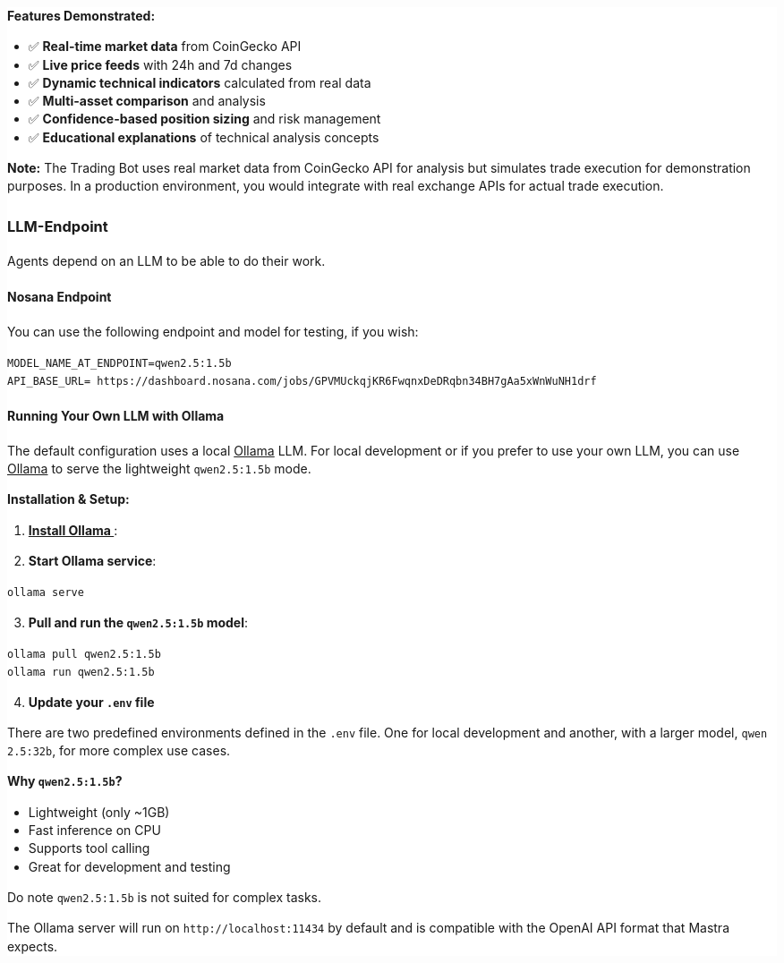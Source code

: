 **Features Demonstrated:**
- ✅ **Real-time market data** from CoinGecko API
- ✅ **Live price feeds** with 24h and 7d changes  
- ✅ **Dynamic technical indicators** calculated from real data
- ✅ **Multi-asset comparison** and analysis
- ✅ **Confidence-based position sizing** and risk management
- ✅ **Educational explanations** of technical analysis concepts

**Note:** The Trading Bot uses real market data from CoinGecko API for analysis but simulates trade execution for demonstration purposes. In a production environment, you would integrate with real exchange APIs for actual trade execution.

### LLM-Endpoint

Agents depend on an LLM to be able to do their work.

#### Nosana Endpoint

You can use the following endpoint and model for testing, if you wish:

```
MODEL_NAME_AT_ENDPOINT=qwen2.5:1.5b
API_BASE_URL= https://dashboard.nosana.com/jobs/GPVMUckqjKR6FwqnxDeDRqbn34BH7gAa5xWnWuNH1drf
```

#### Running Your Own LLM with Ollama

The default configuration uses a local [Ollama](https://ollama.com) LLM.
For local development or if you prefer to use your own LLM, you can use [Ollama](https://ollama.ai) to serve the lightweight `qwen2.5:1.5b` mode.

**Installation & Setup:**

1. **[ Install Ollama ](https://ollama.com/download)**:

2. **Start Ollama service**:

```bash
ollama serve
```

3. **Pull and run the `qwen2.5:1.5b` model**:

```bash
ollama pull qwen2.5:1.5b
ollama run qwen2.5:1.5b
```

4. **Update your `.env` file**

There are two predefined environments defined in the `.env` file. One for local development and another, with a larger model, `qwen2.5:32b`, for more complex use cases.

**Why `qwen2.5:1.5b`?**

- Lightweight (only ~1GB)
- Fast inference on CPU
- Supports tool calling
- Great for development and testing

Do note `qwen2.5:1.5b` is not suited for complex tasks.

The Ollama server will run on `http://localhost:11434` by default and is compatible with the OpenAI API format that Mastra expects.

